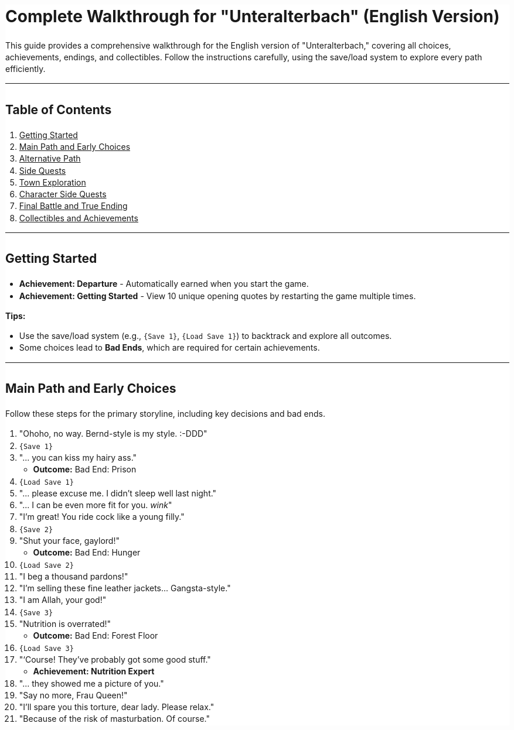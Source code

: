 # Complete Walkthrough for "Unteralterbach" (English Version)

This guide provides a comprehensive walkthrough for the English version of "Unteralterbach," covering all choices, achievements, endings, and collectibles. Follow the instructions carefully, using the save/load system to explore every path efficiently.

---

## Table of Contents
1. [Getting Started](#getting-started)
2. [Main Path and Early Choices](#main-path-and-early-choices)
3. [Alternative Path](#alternative-path)
4. [Side Quests](#side-quests)
5. [Town Exploration](#town-exploration)
6. [Character Side Quests](#character-side-quests)
7. [Final Battle and True Ending](#final-battle-and-true-ending)
8. [Collectibles and Achievements](#collectibles-and-achievements)

---

## Getting Started

- **Achievement: Departure** - Automatically earned when you start the game.
- **Achievement: Getting Started** - View 10 unique opening quotes by restarting the game multiple times.

**Tips:**
- Use the save/load system (e.g., `{Save 1}`, `{Load Save 1}`) to backtrack and explore all outcomes.
- Some choices lead to **Bad Ends**, which are required for certain achievements.

---

## Main Path and Early Choices

Follow these steps for the primary storyline, including key decisions and bad ends.

1. "Ohoho, no way. Bernd-style is my style. :-DDD"
2. `{Save 1}`
3. "... you can kiss my hairy ass."  
   - **Outcome:** Bad End: Prison
4. `{Load Save 1}`
5. "... please excuse me. I didn’t sleep well last night."
6. "... I can be even more fit for you. *wink*"
7. "I’m great! You ride cock like a young filly."
8. `{Save 2}`
9. "Shut your face, gaylord!"  
   - **Outcome:** Bad End: Hunger
10. `{Load Save 2}`
11. "I beg a thousand pardons!"
12. "I’m selling these fine leather jackets... Gangsta-style."
13. "I am Allah, your god!"
14. `{Save 3}`
15. "Nutrition is overrated!"  
    - **Outcome:** Bad End: Forest Floor
16. `{Load Save 3}`
17. "‘Course! They’ve probably got some good stuff."  
    - **Achievement: Nutrition Expert**
18. "... they showed me a picture of you."
19. "Say no more, Frau Queen!"
20. "I’ll spare you this torture, dear lady. Please relax."
21. "Because of the risk of masturbation. Of course."